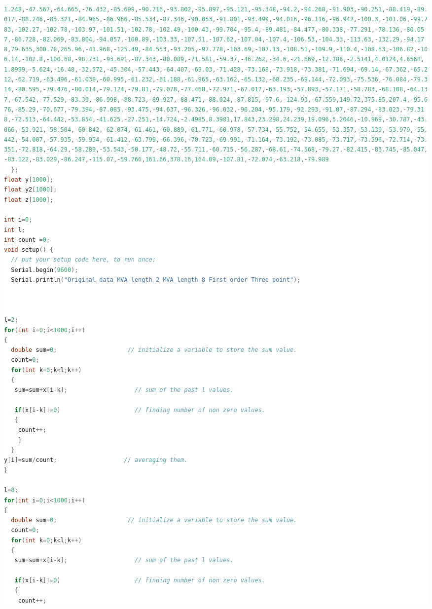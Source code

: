 ```cpp
1.248,-47.567,-64.665,-76.432,-85.699,-90.716,-93.802,-95.897,-95.121,-95.348,-94.2,-94.268,-91.903,-90.251,-88.419,-89.017,-88.246,-85.321,-84.965,-86.966,-85.534,-87.346,-90.053,-91.801,-93.499,-94.016,-96.116,-96.942,-100.3,-101.06,-99.783,-102.27,-102.78,-103.97,-101.51,-102.78,-102.49,-100.43,-99.704,-95.4,-89.481,-84.477,-80.338,-77.291,-78.136,-80.057,-86.728,-82.069,-83.804,-94.057,-100.89,-103.33,-107.51,-107.62,-107.04,-107.4,-106.53,-104.33,-113.63,-132.29,-94.178,79.635,300.78,265.96,-41.968,-125.49,-84.553,-93.205,-97.778,-103.69,-107.13,-108.51,-109.9,-110.4,-108.53,-106.82,-106.14,-102.8,-100.68,-98.731,-93.691,-87.343,-80.089,-71.581,-59.37,-46.262,-34.6,-21.669,-12.186,-2.5141,4.0124,4.6568,1.8999,-5.624,-16.48,-32.572,-45.304,-57.443,-64.407,-69.03,-71.428,-73.168,-73.918,-73.381,-71.694,-69.14,-67.362,-65.212,-62.719,-63.496,-61.038,-60.995,-61.232,-61.188,-61.965,-63.162,-65.132,-68.235,-69.144,-72.093,-75.536,-76.084,-79.314,-80.595,-79.476,-80.014,-79.124,-79.81,-79.078,-77.468,-72.971,-67.017,-63.193,-57.893,-57.171,-58.783,-68.108,-64.137,-67.542,-77.529,-83.39,-86.998,-88.723,-89.927,-88.471,-88.024,-87.815,-97.6,-124.93,-67.559,149.72,375.85,207.4,-95.676,-85.29,-70.677,-79.394,-87.085,-93.475,-94.637,-96.326,-96.032,-96.204,-95.179,-92.293,-91.07,-87.294,-83.023,-79.318,-72.513,-64.442,-53.854,-41.625,-27.251,-14.724,-2.4985,8.3981,17.843,23.298,24.239,19.096,5.2046,-10.969,-30.787,-43.066,-53.921,-58.504,-60.842,-62.074,-61.461,-60.889,-61.771,-60.978,-57.734,-55.752,-54.655,-53.357,-53.139,-53.979,-55.442,-54.007,-57.935,-59.954,-61.412,-63.799,-66.396,-70.723,-69.991,-71.164,-73.192,-73.085,-73.717,-73.596,-72.714,-73.351,-72.818,-64.29,-58.289,-53.543,-50.177,-48.72,-55.711,-60.715,-56.287,-68.61,-74.568,-79.27,-82.415,-83.745,-85.047,-83.122,-83.029,-86.247,-115.07,-59.766,161.66,378.16,164.09,-107.81,-72.074,-63.218,-79.989
  };
float y[1000];
float y2[1000];
float z[1000];

int i=0;
int l;
int count =0;
void setup() {
  // put your setup code here, to run once:
  Serial.begin(9600);
  Serial.println("Original_data MVA_length_2 MVA_length_8 First_order Three_point");



l=2;
for(int i=0;i<1000;i++)
{
  double sum=0;                    // initialize a variable to store the sum value.
  count=0;
  for(int k=0;k<l;k++)
  {
   sum=sum+x[i-k];                   // sum of the past l values.
   
   if(x[i-k]!=0)                     // finding number of non zero values.
   {
    count++;
    }
  }
y[i]=sum/count;                   // averaging them.
}

l=8;
for(int i=0;i<1000;i++)
{
  double sum=0;                    // initialize a variable to store the sum value.
  count=0;
  for(int k=0;k<l;k++)
  {
   sum=sum+x[i-k];                   // sum of the past l values.
   
   if(x[i-k]!=0)                     // finding number of non zero values.
   {
    count++;
```